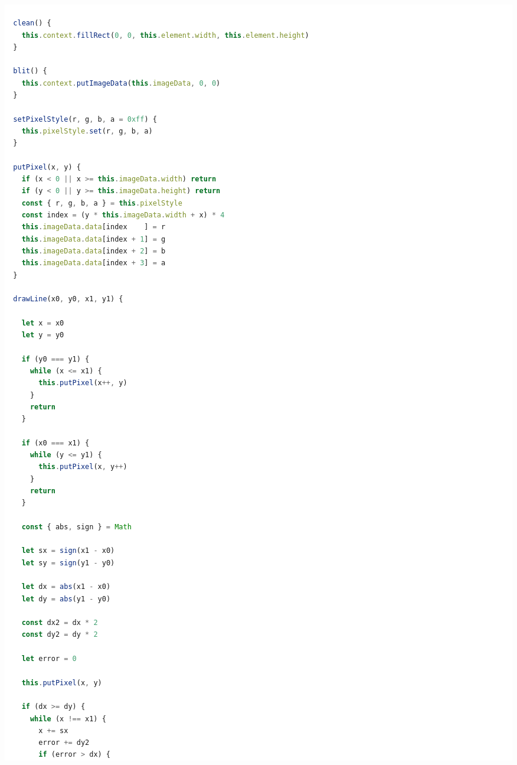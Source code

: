 ```javascript
  
  clean() {
    this.context.fillRect(0, 0, this.element.width, this.element.height)
  }
  
  blit() {
    this.context.putImageData(this.imageData, 0, 0)    
  }
  
  setPixelStyle(r, g, b, a = 0xff) {
    this.pixelStyle.set(r, g, b, a)
  }
  
  putPixel(x, y) {
    if (x < 0 || x >= this.imageData.width) return
    if (y < 0 || y >= this.imageData.height) return
    const { r, g, b, a } = this.pixelStyle
    const index = (y * this.imageData.width + x) * 4
    this.imageData.data[index    ] = r
    this.imageData.data[index + 1] = g
    this.imageData.data[index + 2] = b
    this.imageData.data[index + 3] = a
  }
  
  drawLine(x0, y0, x1, y1) {

    let x = x0
    let y = y0

    if (y0 === y1) {
      while (x <= x1) {
        this.putPixel(x++, y)
      }
      return
    }
    
    if (x0 === x1) {
      while (y <= y1) {
        this.putPixel(x, y++)
      }
      return
    }
 
    const { abs, sign } = Math

    let sx = sign(x1 - x0)
    let sy = sign(y1 - y0)

    let dx = abs(x1 - x0)
    let dy = abs(y1 - y0)

    const dx2 = dx * 2
    const dy2 = dy * 2

    let error = 0

    this.putPixel(x, y)

    if (dx >= dy) {
      while (x !== x1) {
        x += sx
        error += dy2
        if (error > dx) {
```